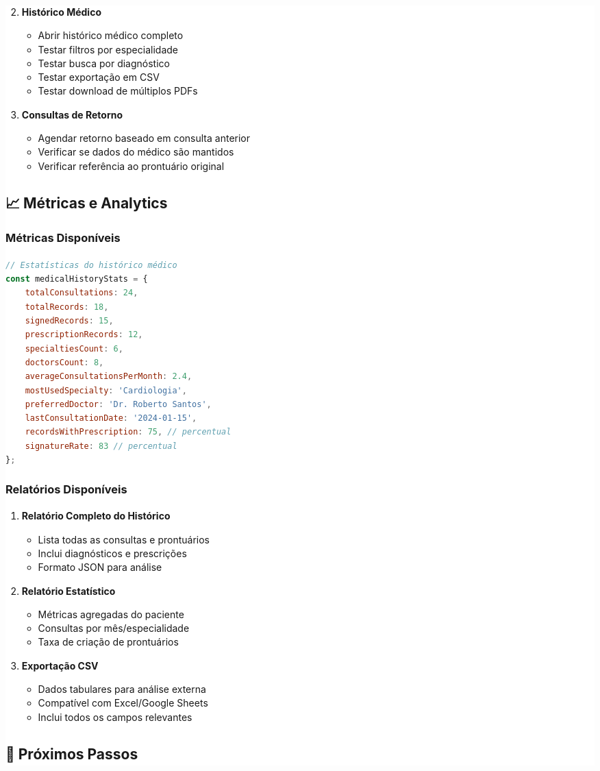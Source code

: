 2. **Histórico Médico**
   - Abrir histórico médico completo
   - Testar filtros por especialidade
   - Testar busca por diagnóstico
   - Testar exportação em CSV
   - Testar download de múltiplos PDFs

3. **Consultas de Retorno**
   - Agendar retorno baseado em consulta anterior
   - Verificar se dados do médico são mantidos
   - Verificar referência ao prontuário original

## 📈 Métricas e Analytics

### Métricas Disponíveis

```javascript
// Estatísticas do histórico médico
const medicalHistoryStats = {
    totalConsultations: 24,
    totalRecords: 18,
    signedRecords: 15,
    prescriptionRecords: 12,
    specialtiesCount: 6,
    doctorsCount: 8,
    averageConsultationsPerMonth: 2.4,
    mostUsedSpecialty: 'Cardiologia',
    preferredDoctor: 'Dr. Roberto Santos',
    lastConsultationDate: '2024-01-15',
    recordsWithPrescription: 75, // percentual
    signatureRate: 83 // percentual
};
```

### Relatórios Disponíveis

1. **Relatório Completo do Histórico**
   - Lista todas as consultas e prontuários
   - Inclui diagnósticos e prescrições
   - Formato JSON para análise

2. **Relatório Estatístico**
   - Métricas agregadas do paciente
   - Consultas por mês/especialidade
   - Taxa de criação de prontuários

3. **Exportação CSV**
   - Dados tabulares para análise externa
   - Compatível com Excel/Google Sheets
   - Inclui todos os campos relevantes

## 🚀 Próximos Passos
